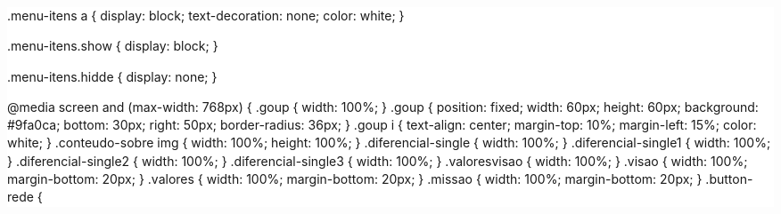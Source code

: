 .menu-itens a {
    display: block;
    text-decoration: none;
    color: white;
}

.menu-itens.show {
    display: block;
}

.menu-itens.hidde {
    display: none;
}

@media screen and (max-width: 768px) {
    .goup {
        width: 100%;
    }
    .goup {
        position: fixed;
        width: 60px;
        height: 60px;
        background: #9fa0ca;
        bottom: 30px;
        right: 50px;
        border-radius: 36px;
    }
    .goup i {
        text-align: center;
        margin-top: 10%;
        margin-left: 15%;
        color: white;
    }
    .conteudo-sobre img {
        width: 100%;
        height: 100%;
    }
    .diferencial-single {
        width: 100%;
    }
    .diferencial-single1 {
        width: 100%;
    }
    .diferencial-single2 {
        width: 100%;
    }
    .diferencial-single3 {
        width: 100%;
    }
    .valoresvisao {
        width: 100%;
    }
    .visao {
        width: 100%;
        margin-bottom: 20px;
    }
    .valores {
        width: 100%;
        margin-bottom: 20px;
    }
    .missao {
        width: 100%;
        margin-bottom: 20px;
    }
    .button-rede {